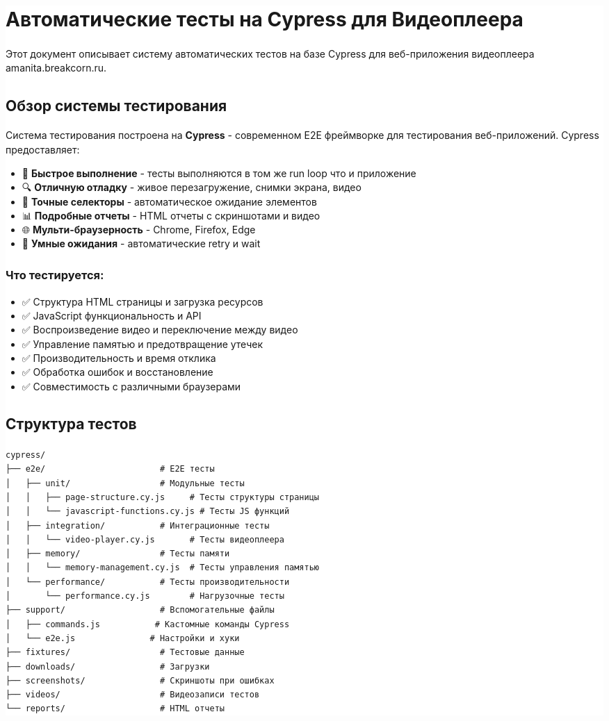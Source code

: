 # Автоматические тесты на Cypress для Видеоплеера

Этот документ описывает систему автоматических тестов на базе Cypress для веб-приложения видеоплеера amanita.breakcorn.ru.

## Обзор системы тестирования

Система тестирования построена на **Cypress** - современном E2E фреймворке для тестирования веб-приложений. Cypress предоставляет:

- 🚀 **Быстрое выполнение** - тесты выполняются в том же run loop что и приложение
- 🔍 **Отличную отладку** - живое перезагружение, снимки экрана, видео
- 🎯 **Точные селекторы** - автоматическое ожидание элементов
- 📊 **Подробные отчеты** - HTML отчеты с скриншотами и видео
- 🌐 **Мульти-браузерность** - Chrome, Firefox, Edge
- 🧠 **Умные ожидания** - автоматические retry и wait

### Что тестируется:

- ✅ Структура HTML страницы и загрузка ресурсов
- ✅ JavaScript функциональность и API
- ✅ Воспроизведение видео и переключение между видео
- ✅ Управление памятью и предотвращение утечек
- ✅ Производительность и время отклика
- ✅ Обработка ошибок и восстановление
- ✅ Совместимость с различными браузерами

## Структура тестов

```
cypress/
├── e2e/                       # E2E тесты
│   ├── unit/                  # Модульные тесты
│   │   ├── page-structure.cy.js     # Тесты структуры страницы
│   │   └── javascript-functions.cy.js # Тесты JS функций
│   ├── integration/           # Интеграционные тесты
│   │   └── video-player.cy.js       # Тесты видеоплеера
│   ├── memory/                # Тесты памяти
│   │   └── memory-management.cy.js  # Тесты управления памятью
│   └── performance/           # Тесты производительности
│       └── performance.cy.js        # Нагрузочные тесты
├── support/                   # Вспомогательные файлы
│   ├── commands.js           # Кастомные команды Cypress
│   └── e2e.js               # Настройки и хуки
├── fixtures/                  # Тестовые данные
├── downloads/                 # Загрузки
├── screenshots/               # Скриншоты при ошибках
├── videos/                    # Видеозаписи тестов
└── reports/                   # HTML отчеты
```
